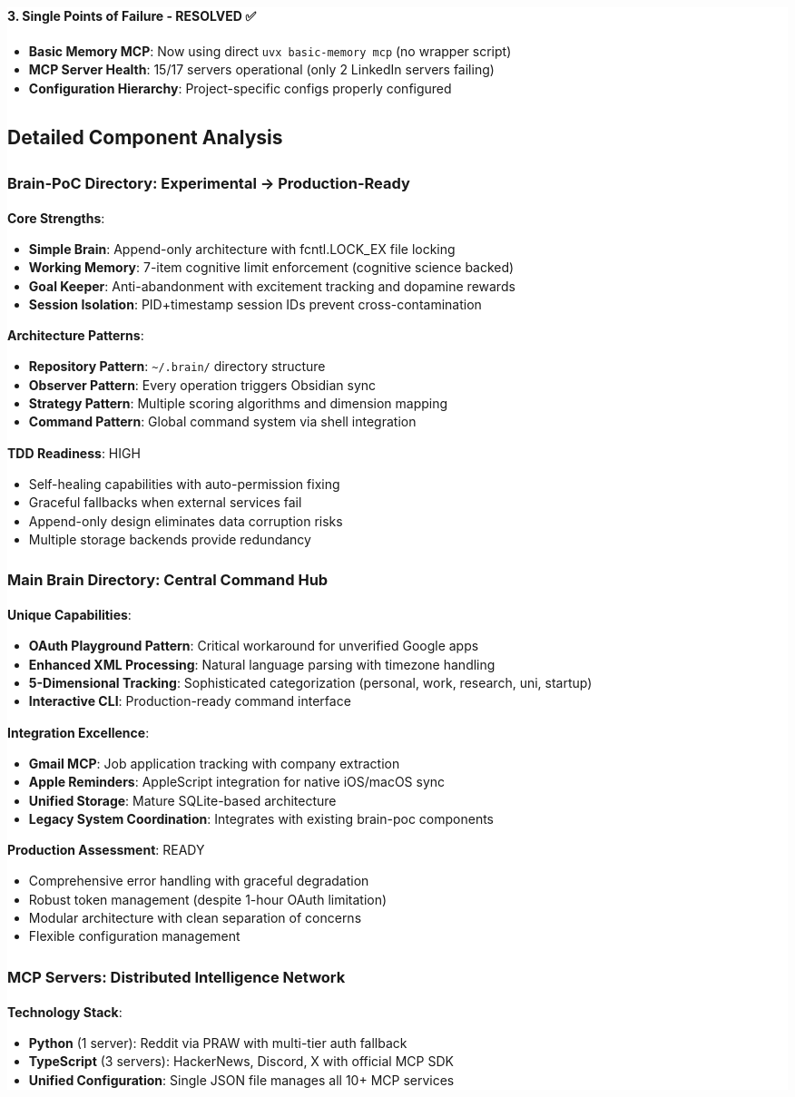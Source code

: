 #### 3. Single Points of Failure - RESOLVED ✅
- **Basic Memory MCP**: Now using direct `uvx basic-memory mcp` (no wrapper script)
- **MCP Server Health**: 15/17 servers operational (only 2 LinkedIn servers failing)
- **Configuration Hierarchy**: Project-specific configs properly configured

## Detailed Component Analysis

### Brain-PoC Directory: Experimental → Production-Ready

**Core Strengths**:
- **Simple Brain**: Append-only architecture with fcntl.LOCK_EX file locking
- **Working Memory**: 7-item cognitive limit enforcement (cognitive science backed)
- **Goal Keeper**: Anti-abandonment with excitement tracking and dopamine rewards
- **Session Isolation**: PID+timestamp session IDs prevent cross-contamination

**Architecture Patterns**:
- **Repository Pattern**: `~/.brain/` directory structure
- **Observer Pattern**: Every operation triggers Obsidian sync
- **Strategy Pattern**: Multiple scoring algorithms and dimension mapping
- **Command Pattern**: Global command system via shell integration

**TDD Readiness**: HIGH
- Self-healing capabilities with auto-permission fixing
- Graceful fallbacks when external services fail
- Append-only design eliminates data corruption risks
- Multiple storage backends provide redundancy

### Main Brain Directory: Central Command Hub

**Unique Capabilities**:
- **OAuth Playground Pattern**: Critical workaround for unverified Google apps
- **Enhanced XML Processing**: Natural language parsing with timezone handling
- **5-Dimensional Tracking**: Sophisticated categorization (personal, work, research, uni, startup)
- **Interactive CLI**: Production-ready command interface

**Integration Excellence**:
- **Gmail MCP**: Job application tracking with company extraction
- **Apple Reminders**: AppleScript integration for native iOS/macOS sync
- **Unified Storage**: Mature SQLite-based architecture
- **Legacy System Coordination**: Integrates with existing brain-poc components

**Production Assessment**: READY
- Comprehensive error handling with graceful degradation
- Robust token management (despite 1-hour OAuth limitation)
- Modular architecture with clean separation of concerns
- Flexible configuration management

### MCP Servers: Distributed Intelligence Network

**Technology Stack**:
- **Python** (1 server): Reddit via PRAW with multi-tier auth fallback
- **TypeScript** (3 servers): HackerNews, Discord, X with official MCP SDK
- **Unified Configuration**: Single JSON file manages all 10+ MCP services
